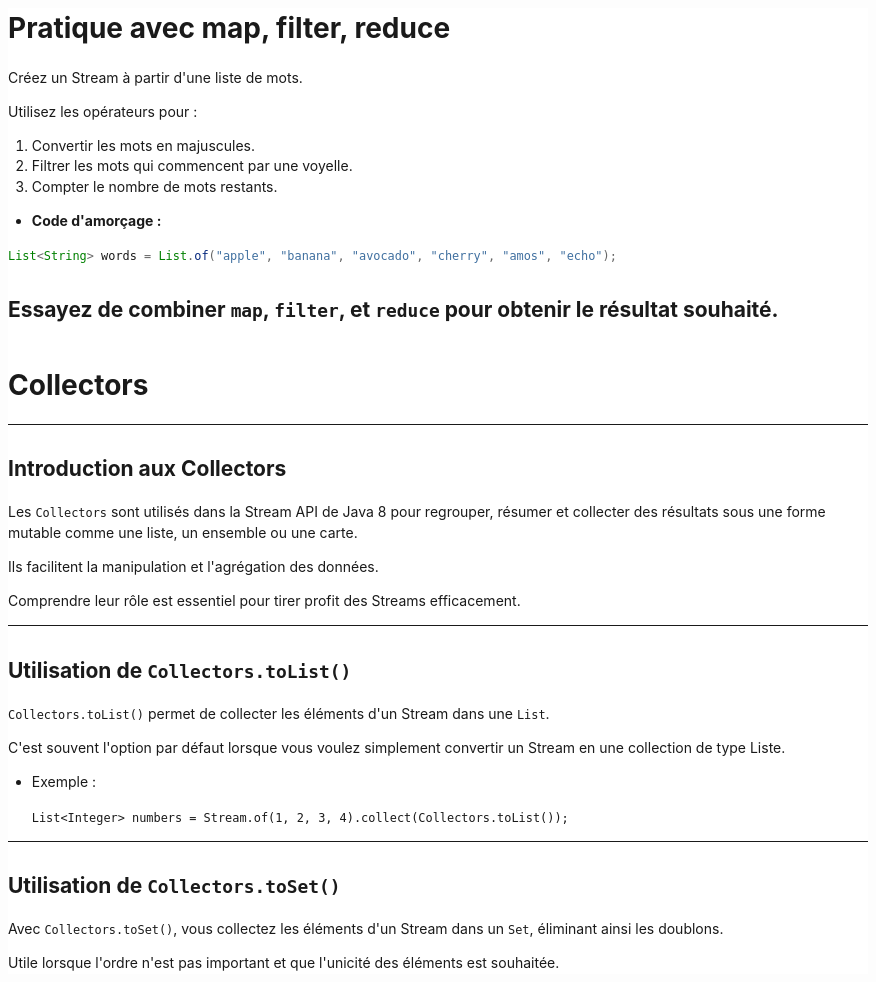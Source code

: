 
# Pratique avec map, filter, reduce

Créez un Stream à partir d'une liste de mots.

Utilisez les opérateurs pour :

1. Convertir les mots en majuscules.
2. Filtrer les mots qui commencent par une voyelle.
3. Compter le nombre de mots restants.

- **Code d'amorçage :**

```java
List<String> words = List.of("apple", "banana", "avocado", "cherry", "amos", "echo");
```

Essayez de combiner `map`, `filter`, et `reduce` pour obtenir le résultat souhaité.
---
# Collectors

---

## Introduction aux Collectors

Les `Collectors` sont utilisés dans la Stream API de Java 8 pour regrouper, résumer et collecter des résultats sous une forme mutable comme une liste, un ensemble ou une carte.

Ils facilitent la manipulation et l'agrégation des données.

Comprendre leur rôle est essentiel pour tirer profit des Streams efficacement.

---

## Utilisation de `Collectors.toList()`

`Collectors.toList()` permet de collecter les éléments d'un Stream dans une `List`.

C'est souvent l'option par défaut lorsque vous voulez simplement convertir un Stream en une collection de type Liste.

- Exemple :
  ```
  List<Integer> numbers = Stream.of(1, 2, 3, 4).collect(Collectors.toList());
  ```

---

## Utilisation de `Collectors.toSet()`

Avec `Collectors.toSet()`, vous collectez les éléments d'un Stream dans un `Set`, éliminant ainsi les doublons.

Utile lorsque l'ordre n'est pas important et que l'unicité des éléments est souhaitée.
